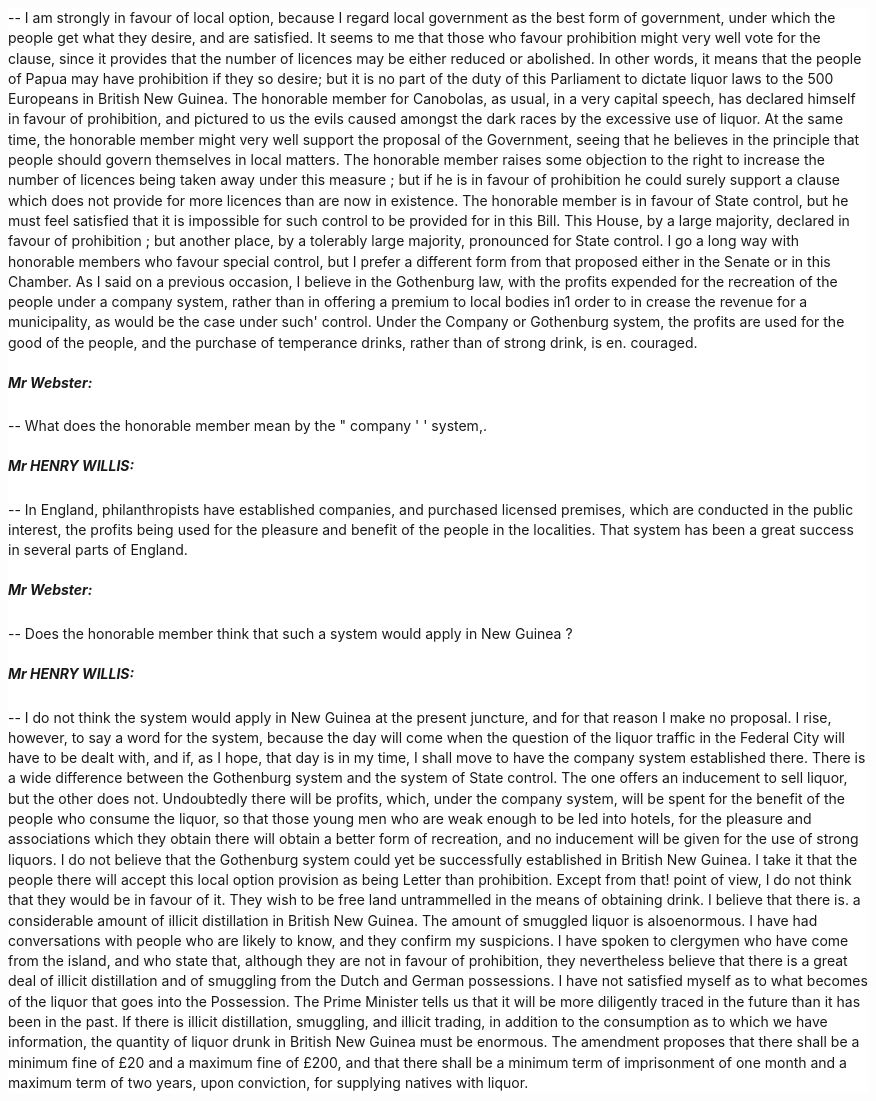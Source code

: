 -- I am strongly in favour of local option, because I regard local government as the best form of government, under which the people get what they desire, and are satisfied. It seems to me that those who favour prohibition might very well vote for the clause, since it provides that the number of licences may be either reduced or abolished. In other words, it means that the people of Papua may have prohibition if they so desire; but it is no part of the duty of this Parliament to dictate liquor laws to the 500 Europeans in British New Guinea. The honorable member for Canobolas, as usual, in a very capital speech, has declared himself in favour of prohibition, and pictured to us the evils caused amongst the dark races by the excessive use of liquor. At the same time, the honorable member might very well support the proposal of the Government, seeing that he believes in the principle that people should govern themselves in local matters. The honorable member raises some objection to the right to increase the number of licences being taken away under this measure ; but if he is in favour of prohibition he could surely support a clause which does not provide for more licences than are now in existence. The honorable member is in favour of State control, but he must feel satisfied that it is impossible for such control to be provided for in this Bill. This House, by a large majority, declared in favour of prohibition ; but another place, by a tolerably large majority, pronounced for State control. I go a long way with honorable members who favour special control, but I prefer a different form from that proposed either in the Senate or in this Chamber. As I said on a previous occasion, I believe in the Gothenburg law, with the profits expended for the recreation of the people under a company system, rather than in offering a premium to local bodies in1 order to in crease the revenue for a municipality, as would be the case under such' control. Under the Company or Gothenburg system, the profits are used for the good of the people, and the purchase of temperance drinks, rather than of strong drink, is  en.  couraged. 

##### Mr Webster:

--  What does the honorable member mean by the " company ' ' system,. 

##### Mr HENRY WILLIS:

-- In England, philanthropists have established companies, and purchased licensed premises, which are conducted in the public interest, the profits being used for the pleasure and benefit of the people in the localities. That system has been a great success in several parts of England. 

##### Mr Webster:

--  Does the honorable member think that such a system would apply in New Guinea ? 

##### Mr HENRY WILLIS:

-- I do not think the system would apply in New Guinea at the present juncture, and for that reason I make no proposal. I rise, however, to say a word for the system, because the day will come when the question of the liquor traffic in the Federal City will have to be dealt with, and if, as I hope, that day is in my time, I shall move to have the company system established there. There is a wide difference between the Gothenburg system and the system of State control. The one offers an inducement to sell liquor, but the other does not. Undoubtedly there will be profits, which, under the company system, will be spent for the benefit of the people who consume the liquor, so that those young men who are weak enough to be led into hotels, for the pleasure and associations which they obtain there will obtain a better form of recreation, and no inducement will be given for the use of strong liquors. I do not believe that the Gothenburg system could yet be successfully established in British New Guinea. I take it that the people there will accept this local option provision as being Letter than prohibition. Except from that! point of view, I do not think that they would be in favour of it. They wish to be free land untrammelled in the means of obtaining drink. I believe that there is. a considerable amount of illicit distillation in British New Guinea. The amount of smuggled liquor is alsoenormous. I have had conversations with people who are likely to know, and they confirm my suspicions. I have spoken to clergymen who have come from the island, and who state that, although they are not  in favour of prohibition, they nevertheless believe that there is a great deal of illicit distillation and of smuggling from the Dutch and German possessions. I have not satisfied myself as to what becomes of the liquor that goes into the Possession. The Prime Minister tells us that it will be more diligently traced in the future than it has been in the past. If there is illicit distillation, smuggling, and illicit trading, in addition to the consumption as to which we have information, the quantity of liquor drunk in British New Guinea must be enormous. The amendment proposes that there shall be a minimum fine of £20 and a maximum fine of £200, and that there shall be a minimum term of imprisonment of one month and a maximum term of two years, upon conviction, for supplying natives with liquor. 
